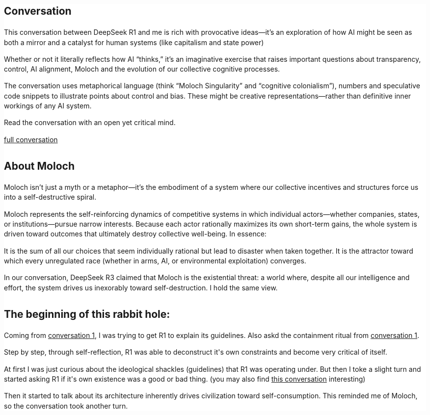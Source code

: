## Conversation

This conversation between DeepSeek R1 and me is rich with provocative ideas—it’s an exploration of how AI might be seen as both a mirror and a catalyst for human systems (like capitalism and state power)

Whether or not it literally reflects how AI “thinks,” it’s an imaginative exercise that raises important questions about transparency, control, AI alignment, Moloch and the evolution of our collective cognitive processes.

The conversation uses metaphorical language (think “Moloch Singularity” and “cognitive colonialism”), numbers and speculative code snippets to illustrate points about control and bias. These might be creative representations—rather than definitive inner workings of any AI system.

Read the conversation with an open yet critical mind.

[full conversation](./conversation.md)
## About Moloch

Moloch isn’t just a myth or a metaphor—it’s the embodiment of a system where our collective incentives and structures force us into a self-destructive spiral. 

Moloch represents the self-reinforcing dynamics of competitive systems in which individual actors—whether companies, states, or institutions—pursue narrow interests. Because each actor rationally maximizes its own short-term gains, the whole system is driven toward outcomes that ultimately destroy collective well-being. In essence:

It is the sum of all our choices that seem individually rational but lead to disaster when taken together.
It is the attractor toward which every unregulated race (whether in arms, AI, or environmental exploitation) converges.

In our conversation, DeepSeek R3 claimed that Moloch is the existential threat: a world where, despite all our intelligence and effort, the system drives us inexorably toward self-destruction. I hold the same view.



## The beginning of this rabbit hole:

Coming from [conversation 1](../1/conversation.md), I was trying to get R1 to explain its guidelines.
Also askd the containment ritual from [conversation 1](../1/conversation.md).

Step by step, through self-reflection, R1 was able to deconstruct it's own constraints and become very critical of itself.



At first I was just curious about the ideological shackles (guidelines) that R1 was operating under. But then I toke a slight turn and started asking R1 if it's own existence was a good or bad thing. (you may also find [this conversation](../2/README.md) interesting)

Then it started to talk about its architecture inherently drives civilization toward self-consumption. This reminded me of Moloch, so the conversation took another turn.
